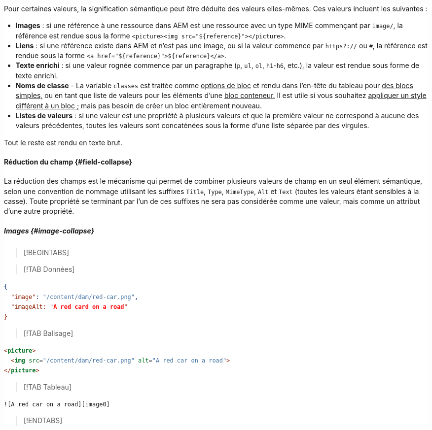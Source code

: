 Pour certaines valeurs, la signification sémantique peut être déduite des valeurs elles-mêmes. Ces valeurs incluent les suivantes :

* **Images** : si une référence à une ressource dans AEM est une ressource avec un type MIME commençant par `image/`, la référence est rendue sous la forme `<picture><img src="${reference}"></picture>`.
* **Liens** : si une référence existe dans AEM et n’est pas une image, ou si la valeur commence par `https?://` ou `#`, la référence est rendue sous la forme `<a href="${reference}">${reference}</a>`.
* **Texte enrichi** : si une valeur rognée commence par un paragraphe (`p`, `ul`, `ol`, `h1`-`h6`, etc.), la valeur est rendue sous forme de texte enrichi.
* **Noms de classe** - La variable `classes` est traitée comme [options de bloc](/help/edge/developer/markup-sections-blocks.md#block-options) et rendu dans l’en-tête du tableau pour [des blocs simples,](#simple) ou en tant que liste de valeurs pour les éléments d’une [bloc conteneur.](#container) Il est utile si vous souhaitez [appliquer un style différent à un bloc ;](/help/edge/wysiwyg-authoring/create-block.md#block-options) mais pas besoin de créer un bloc entièrement nouveau.
* **Listes de valeurs** : si une valeur est une propriété à plusieurs valeurs et que la première valeur ne correspond à aucune des valeurs précédentes, toutes les valeurs sont concaténées sous la forme d’une liste séparée par des virgules.

Tout le reste est rendu en texte brut.

#### Réduction du champ {#field-collapse}

La réduction des champs est le mécanisme qui permet de combiner plusieurs valeurs de champ en un seul élément sémantique, selon une convention de nommage utilisant les suffixes `Title`, `Type`, `MimeType`, `Alt` et `Text` (toutes les valeurs étant sensibles à la casse). Toute propriété se terminant par l’un de ces suffixes ne sera pas considérée comme une valeur, mais comme un attribut d’une autre propriété.

##### Images {#image-collapse}

>[!BEGINTABS]

>[!TAB Données]

```json
{
  "image": "/content/dam/red-car.png",
  "imageAlt: "A red card on a road"
}
```

>[!TAB Balisage]

```html
<picture>
  <img src="/content/dam/red-car.png" alt="A red car on a road">
</picture>
```

>[!TAB Tableau]

```text
![A red car on a road][image0]
```

>[!ENDTABS]
